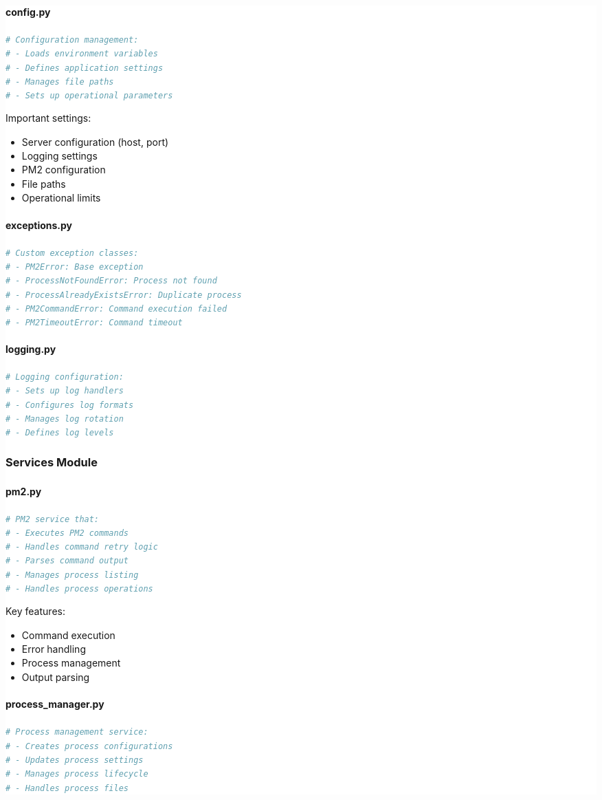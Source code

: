 #### config.py
```python
# Configuration management:
# - Loads environment variables
# - Defines application settings
# - Manages file paths
# - Sets up operational parameters
```

Important settings:
- Server configuration (host, port)
- Logging settings
- PM2 configuration
- File paths
- Operational limits

#### exceptions.py
```python
# Custom exception classes:
# - PM2Error: Base exception
# - ProcessNotFoundError: Process not found
# - ProcessAlreadyExistsError: Duplicate process
# - PM2CommandError: Command execution failed
# - PM2TimeoutError: Command timeout
```

#### logging.py
```python
# Logging configuration:
# - Sets up log handlers
# - Configures log formats
# - Manages log rotation
# - Defines log levels
```

### Services Module

#### pm2.py
```python
# PM2 service that:
# - Executes PM2 commands
# - Handles command retry logic
# - Parses command output
# - Manages process listing
# - Handles process operations
```

Key features:
- Command execution
- Error handling
- Process management
- Output parsing

#### process_manager.py
```python
# Process management service:
# - Creates process configurations
# - Updates process settings
# - Manages process lifecycle
# - Handles process files
```
